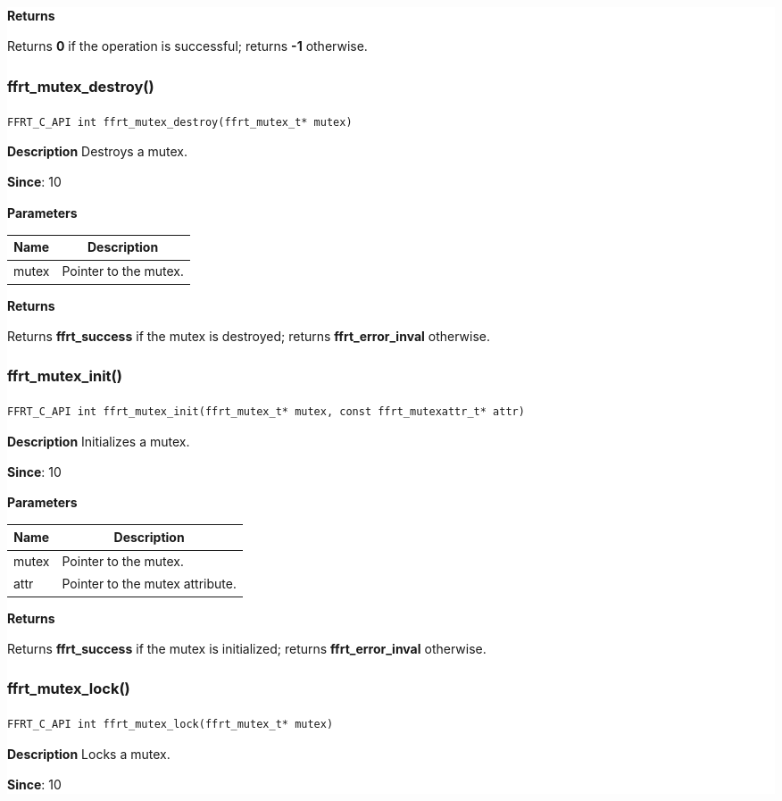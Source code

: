 **Returns**

Returns **0** if the operation is successful; returns **-1** otherwise.


### ffrt_mutex_destroy()

```
FFRT_C_API int ffrt_mutex_destroy(ffrt_mutex_t* mutex)
```
**Description**
Destroys a mutex.

**Since**: 10

**Parameters**

| Name| Description| 
| -------- | -------- |
| mutex | Pointer to the mutex. | 

**Returns**

Returns **ffrt_success** if the mutex is destroyed; returns **ffrt_error_inval** otherwise.


### ffrt_mutex_init()

```
FFRT_C_API int ffrt_mutex_init(ffrt_mutex_t* mutex, const ffrt_mutexattr_t* attr)
```
**Description**
Initializes a mutex.

**Since**: 10

**Parameters**

| Name| Description| 
| -------- | -------- |
| mutex | Pointer to the mutex. | 
| attr | Pointer to the mutex attribute. | 

**Returns**

Returns **ffrt_success** if the mutex is initialized; returns **ffrt_error_inval** otherwise.


### ffrt_mutex_lock()

```
FFRT_C_API int ffrt_mutex_lock(ffrt_mutex_t* mutex)
```
**Description**
Locks a mutex.

**Since**: 10
